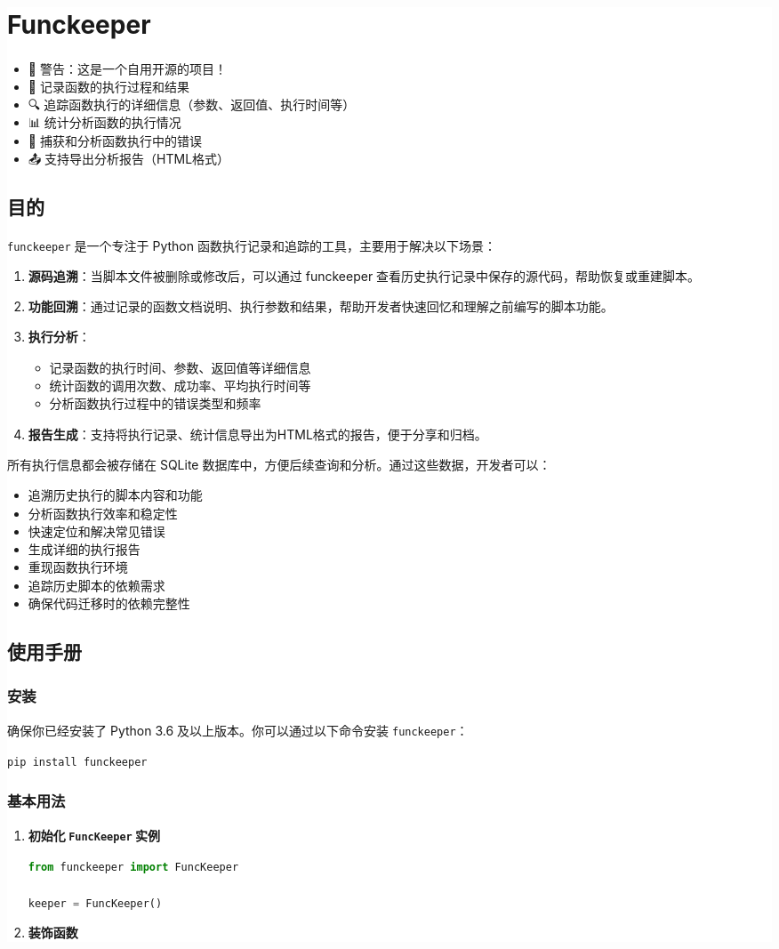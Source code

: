 # Funckeeper
- 🚧 警告：这是一个自用开源的项目！
- 📝 记录函数的执行过程和结果
- 🔍 追踪函数执行的详细信息（参数、返回值、执行时间等）
- 📊 统计分析函数的执行情况
- 🐛 捕获和分析函数执行中的错误
- 📤 支持导出分析报告（HTML格式）

## 目的

`funckeeper` 是一个专注于 Python 函数执行记录和追踪的工具，主要用于解决以下场景：

1. **源码追溯**：当脚本文件被删除或修改后，可以通过 funckeeper 查看历史执行记录中保存的源代码，帮助恢复或重建脚本。

2. **功能回溯**：通过记录的函数文档说明、执行参数和结果，帮助开发者快速回忆和理解之前编写的脚本功能。

3. **执行分析**：
   - 记录函数的执行时间、参数、返回值等详细信息
   - 统计函数的调用次数、成功率、平均执行时间等
   - 分析函数执行过程中的错误类型和频率

4. **报告生成**：支持将执行记录、统计信息导出为HTML格式的报告，便于分享和归档。

所有执行信息都会被存储在 SQLite 数据库中，方便后续查询和分析。通过这些数据，开发者可以：
- 追溯历史执行的脚本内容和功能
- 分析函数执行效率和稳定性
- 快速定位和解决常见错误
- 生成详细的执行报告
- 重现函数执行环境
- 追踪历史脚本的依赖需求
- 确保代码迁移时的依赖完整性

## 使用手册

### 安装

确保你已经安装了 Python 3.6 及以上版本。你可以通过以下命令安装 `funckeeper`：

```bash
pip install funckeeper
```

### 基本用法

1. **初始化 `FuncKeeper` 实例**

   ```python
   from funckeeper import FuncKeeper

   keeper = FuncKeeper()
   ```

2. **装饰函数**
